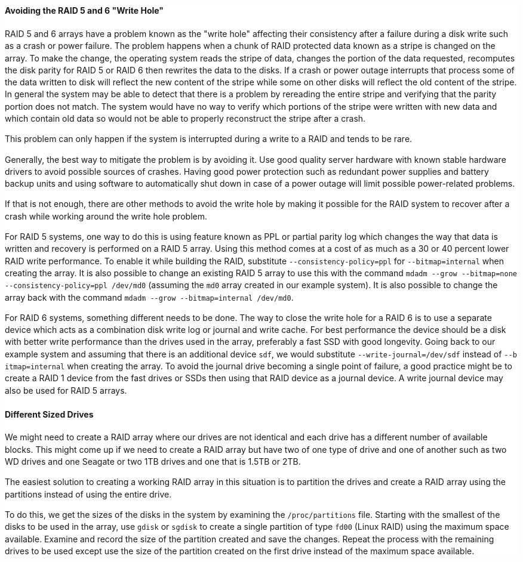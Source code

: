 #### Avoiding the RAID 5 and 6 "Write Hole"

RAID 5 and 6 arrays have a problem known as the "write hole" affecting their consistency after a failure during a disk write such as a crash or power failure. The problem happens when a chunk of RAID protected data known as a stripe is changed on the array. To make the change, the operating system reads the stripe of data, changes the portion of the data requested, recomputes the disk parity for RAID 5 or RAID 6 then rewrites the data to the disks. If a crash or power outage interrupts that process some of the data written to disk will reflect the new content of the stripe while some on other disks will reflect the old content of the stripe. In general the system may be able to detect that there is a problem by rereading the entire stripe and verifying that the parity portion does not match. The system would have no way to verify which portions of the stripe were written with new data and which contain old data so would not be able to properly reconstruct the stripe after a crash.

This problem can only happen if the system is interrupted during a write to a RAID and tends to be rare.

Generally, the best way to mitigate the problem is by avoiding it. Use good quality server hardware with known stable hardware drivers to avoid possible sources of crashes. Having good power protection such as redundant power supplies and battery backup units and using software to automatically shut down in case of a power outage will limit possible power-related problems.

If that is not enough, there are other methods to avoid the write hole by making it possible for the RAID system to recover after a crash while working around the write hole problem.

For RAID 5 systems, one way to do this is using feature known as PPL or partial parity log which changes the way that data is written and recovery is performed on a RAID 5 array. Using this method comes at a cost of as much as a 30 or 40 percent lower RAID write performance. To enable it while building the RAID, substitute `--consistency-policy=ppl` for `--bitmap=internal` when creating the array. It is also possible to change an existing RAID 5 array to use this with the command `mdadm --grow --bitmap=none --consistency-policy=ppl /dev/md0` (assuming the `md0` array created in our example system). It is also possible to change the array back with the command `mdadm --grow --bitmap=internal /dev/md0`.

For RAID 6 systems, something different needs to be done. The way to close the write hole for a RAID 6 is to use a separate device which acts as a combination disk write log or journal and write cache. For best performance the device should be a disk with better write performance than the drives used in the array, preferably a fast SSD with good longevity. Going back to our example system and assuming that there is an additional device `sdf`, we would substitute `--write-journal=/dev/sdf` instead of `--bitmap=internal` when creating the array. To avoid the journal drive becoming a single point of failure, a good practice might be to create a RAID 1 device from the fast drives or SSDs then using that RAID device as a journal device. A write journal device may also be used for RAID 5 arrays.

#### Different Sized Drives

We might need to create a RAID array where our drives are not identical and each drive has a different number of available blocks. This might come up if we need to create a RAID array but have two of one type of drive and one of another such as two WD drives and one Seagate or two 1TB drives and one that is 1.5TB or 2TB.

The easiest solution to creating a working RAID array in this situation is to partition the drives and create a RAID array using the partitions instead of using the entire drive.

To do this, we get the sizes of the disks in the system by examining the `/proc/partitions` file. Starting with the smallest of the disks to be used in the array, use `gdisk` or `sgdisk` to create a single partition of type `fd00` (Linux RAID) using the maximum space available. Examine and record the size of the partition created and save the changes. Repeat the process with the remaining drives to be used except use the size of the partition created on the first drive instead of the maximum space available.
